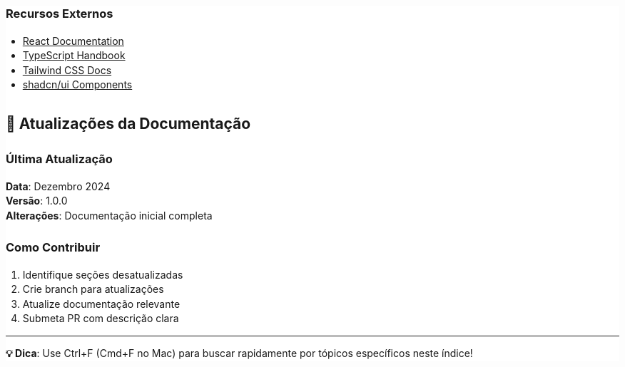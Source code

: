 ### Recursos Externos
- [React Documentation](https://react.dev/)
- [TypeScript Handbook](https://www.typescriptlang.org/docs/)
- [Tailwind CSS Docs](https://tailwindcss.com/docs)
- [shadcn/ui Components](https://ui.shadcn.com/)

## 🔄 Atualizações da Documentação

### Última Atualização
**Data**: Dezembro 2024  
**Versão**: 1.0.0  
**Alterações**: Documentação inicial completa

### Como Contribuir
1. Identifique seções desatualizadas
2. Crie branch para atualizações
3. Atualize documentação relevante
4. Submeta PR com descrição clara

---

**💡 Dica**: Use Ctrl+F (Cmd+F no Mac) para buscar rapidamente por tópicos específicos neste índice!
